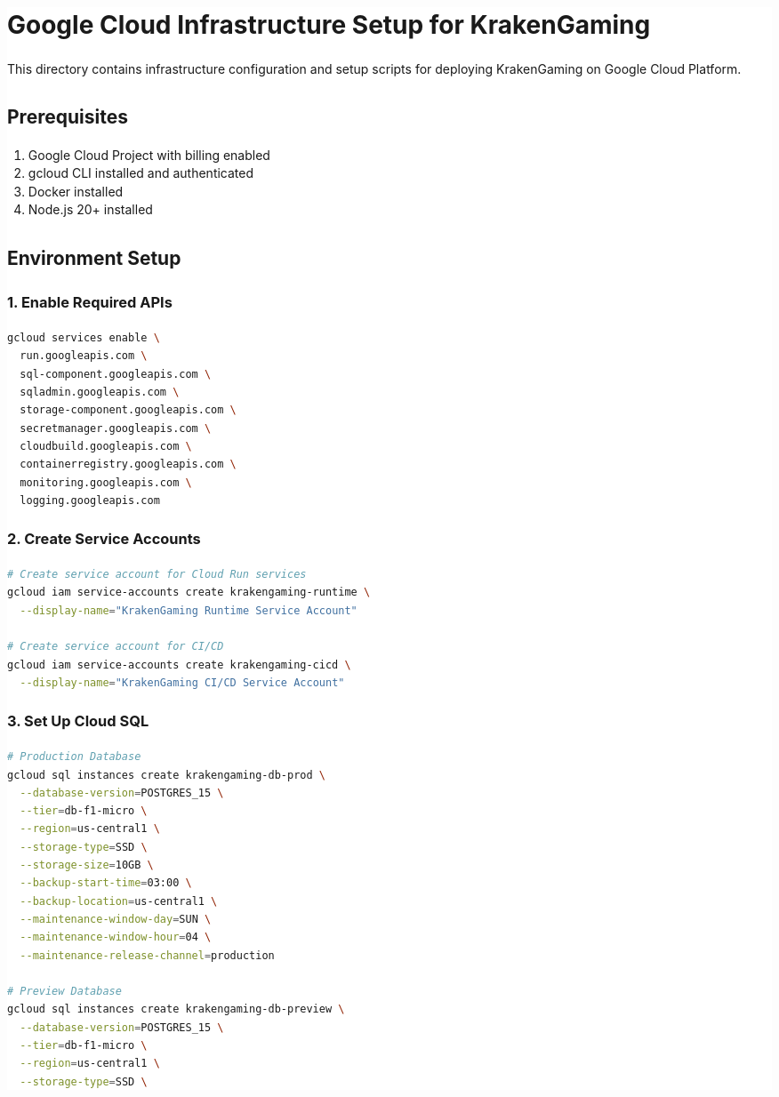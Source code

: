 # Google Cloud Infrastructure Setup for KrakenGaming

This directory contains infrastructure configuration and setup scripts for deploying KrakenGaming on Google Cloud Platform.

## Prerequisites

1. Google Cloud Project with billing enabled
2. gcloud CLI installed and authenticated
3. Docker installed
4. Node.js 20+ installed

## Environment Setup

### 1. Enable Required APIs

```bash
gcloud services enable \
  run.googleapis.com \
  sql-component.googleapis.com \
  sqladmin.googleapis.com \
  storage-component.googleapis.com \
  secretmanager.googleapis.com \
  cloudbuild.googleapis.com \
  containerregistry.googleapis.com \
  monitoring.googleapis.com \
  logging.googleapis.com
```

### 2. Create Service Accounts

```bash
# Create service account for Cloud Run services
gcloud iam service-accounts create krakengaming-runtime \
  --display-name="KrakenGaming Runtime Service Account"

# Create service account for CI/CD
gcloud iam service-accounts create krakengaming-cicd \
  --display-name="KrakenGaming CI/CD Service Account"
```

### 3. Set Up Cloud SQL

```bash
# Production Database
gcloud sql instances create krakengaming-db-prod \
  --database-version=POSTGRES_15 \
  --tier=db-f1-micro \
  --region=us-central1 \
  --storage-type=SSD \
  --storage-size=10GB \
  --backup-start-time=03:00 \
  --backup-location=us-central1 \
  --maintenance-window-day=SUN \
  --maintenance-window-hour=04 \
  --maintenance-release-channel=production

# Preview Database
gcloud sql instances create krakengaming-db-preview \
  --database-version=POSTGRES_15 \
  --tier=db-f1-micro \
  --region=us-central1 \
  --storage-type=SSD \
```